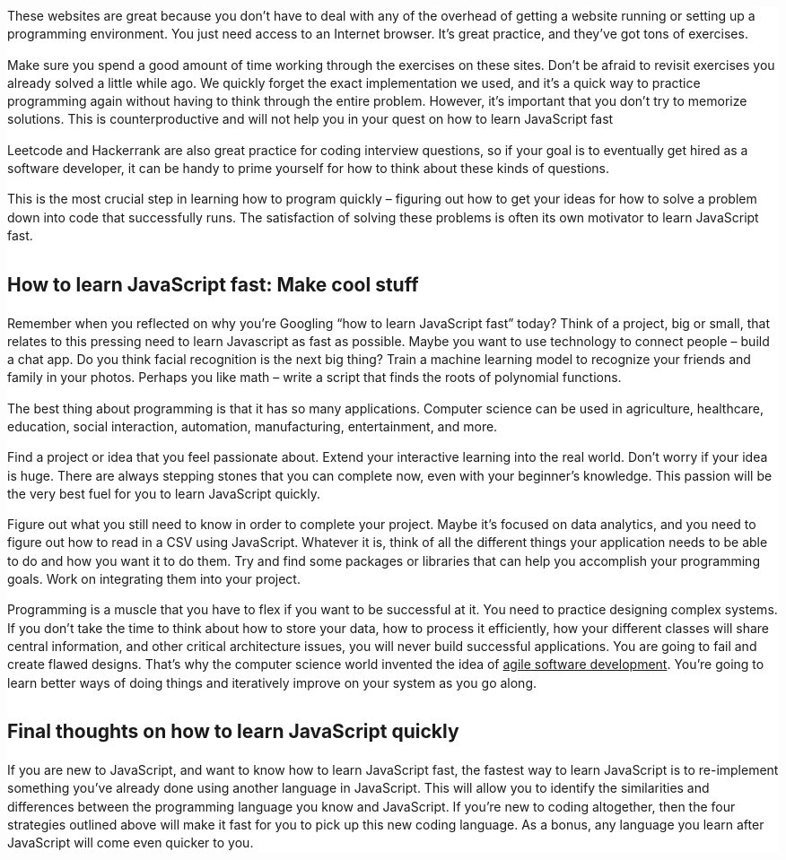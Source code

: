 These websites are great because you don’t have to deal with any of the overhead of getting a website running or setting up a programming environment. You just need access to an Internet browser. It’s great practice, and they’ve got tons of exercises.

Make sure you spend a good amount of time working through the exercises on these sites. Don’t be afraid to revisit exercises you already solved a little while ago. We quickly forget the exact implementation we used, and it’s a quick way to practice programming again without having to think through the entire problem. However, it’s important that you don’t try to memorize solutions. This is counterproductive and will not help you in your quest on how to learn JavaScript fast

Leetcode and Hackerrank are also great practice for coding interview questions, so if your goal is to eventually get hired as a software developer, it can be handy to prime yourself for how to think about these kinds of questions. 

This is the most crucial step in learning how to program quickly – figuring out how to get your ideas for how to solve a problem down into code that successfully runs. The satisfaction of solving these problems is often its own motivator to learn JavaScript fast.

## How to learn JavaScript fast: Make cool stuff

Remember when you reflected on why you’re Googling “how to learn JavaScript fast” today? Think of a project, big or small, that relates to this pressing need to learn Javascript as fast as possible. Maybe you want to use technology to connect people – build a chat app. Do you think facial recognition is the next big thing? Train a machine learning model to recognize your friends and family in your photos. Perhaps you like math – write a script that finds the roots of polynomial functions.

The best thing about programming is that it has so many applications. Computer science can be used in agriculture, healthcare, education, social interaction, automation, manufacturing, entertainment, and more.

Find a project or idea that you feel passionate about. Extend your interactive learning into the real world. Don’t worry if your idea is huge. There are always stepping stones that you can complete now, even with your beginner’s knowledge. This passion will be the very best fuel for you to learn JavaScript quickly.

Figure out what you still need to know in order to complete your project. Maybe it’s focused on data analytics, and you need to figure out how to read in a CSV using JavaScript. Whatever it is, think of all the different things your application needs to be able to do and how you want it to do them. Try and find some packages or libraries that can help you accomplish your programming goals. Work on integrating them into your project.

Programming is a muscle that you have to flex if you want to be successful at it. You need to practice designing complex systems. If you don’t take the time to think about how to store your data, how to process it efficiently, how your different classes will share central information, and other critical architecture issues, you will never build successful applications. You are going to fail and create flawed designs. That’s why the computer science world invented the idea of [agile software development](https://searchsoftwarequality.techtarget.com/definition/agile-software-development). You’re going to learn better ways of doing things and iteratively improve on your system as you go along.

## Final thoughts on how to learn JavaScript quickly

If you are new to JavaScript, and want to know how to learn JavaScript fast, the fastest way to learn JavaScript is to re-implement something you’ve already done using another language in JavaScript. This will allow you to identify the similarities and differences between the programming language you know and JavaScript. If you’re new to coding altogether, then the four strategies outlined above will make it fast for you to pick up this new coding language. As a bonus, any language you learn after JavaScript will come even quicker to you. 
